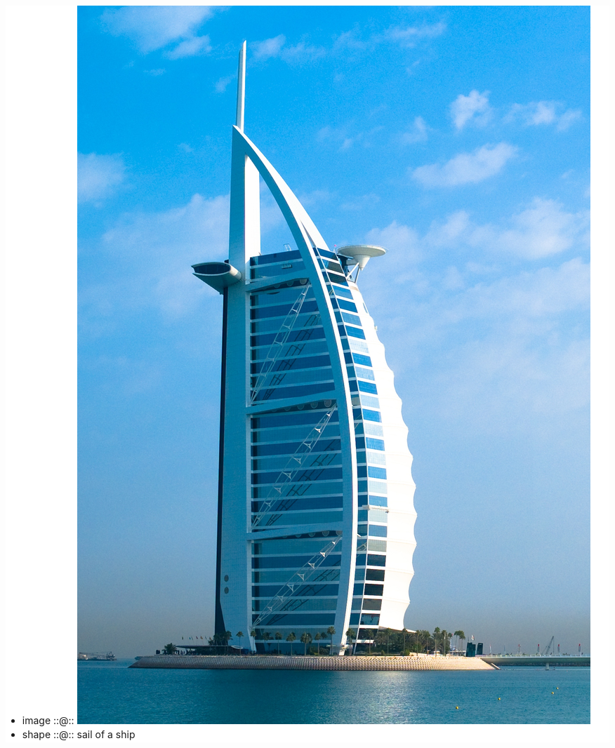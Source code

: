 - image ::@:: ![Burj Al Arab image](../../../../archives/Wikimedia%20Commons/Burj%20Al%20Arab,%20Dubai,%20by%20Joi%20Ito%20Dec2007.jpg) 
- shape ::@:: sail of a ship 
